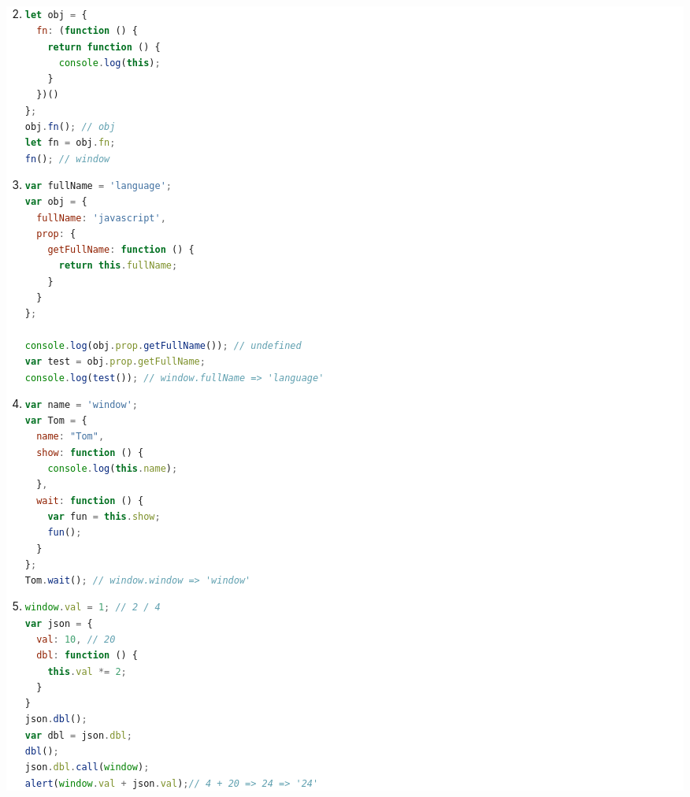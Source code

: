 2. ```js
   let obj = {
     fn: (function () {
       return function () {
         console.log(this);
       }
     })()
   };
   obj.fn(); // obj
   let fn = obj.fn;
   fn(); // window
   
   ```

3. ```js
   var fullName = 'language';
   var obj = {
     fullName: 'javascript',
     prop: {
       getFullName: function () {
         return this.fullName;
       }
     }
   };
   
   console.log(obj.prop.getFullName()); // undefined
   var test = obj.prop.getFullName;
   console.log(test()); // window.fullName => 'language'
   
   ```

4. ```js
   var name = 'window';
   var Tom = {
     name: "Tom",
     show: function () {
       console.log(this.name);
     },
     wait: function () {
       var fun = this.show;
       fun();
     }
   };
   Tom.wait(); // window.window => 'window'
   ```

5. ```js
   window.val = 1; // 2 / 4
   var json = {
     val: 10, // 20
     dbl: function () {
       this.val *= 2;
     }
   }
   json.dbl();
   var dbl = json.dbl;
   dbl();
   json.dbl.call(window);
   alert(window.val + json.val);// 4 + 20 => 24 => '24'
   
   
   ```
